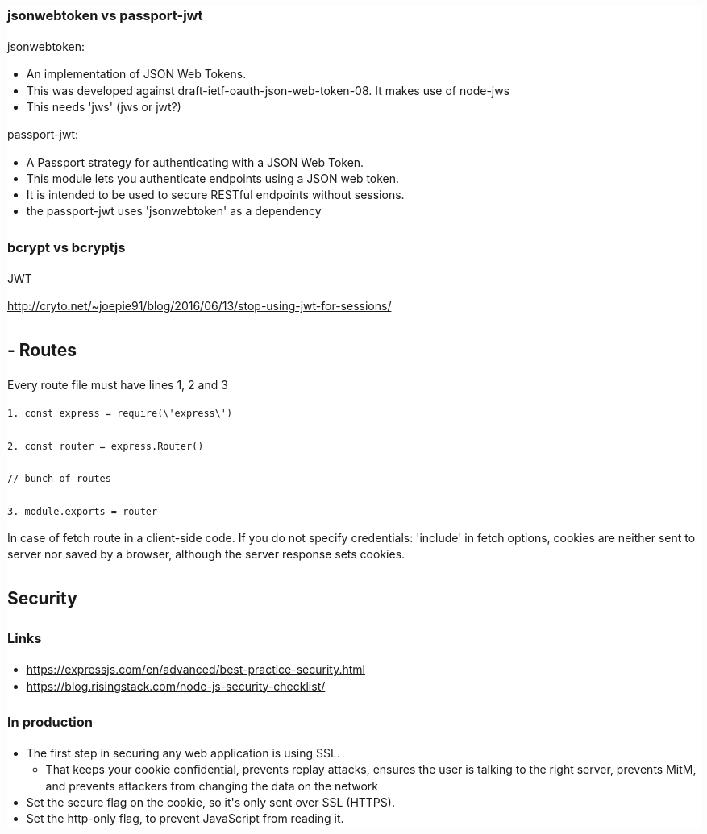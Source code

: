 ### jsonwebtoken vs passport-jwt

jsonwebtoken:

-   An implementation of JSON Web Tokens.
-   This was developed against draft-ietf-oauth-json-web-token-08. It
    makes use of node-jws
-   This needs \'jws\' (jws or jwt?)

passport-jwt:

-   A Passport strategy for authenticating with a JSON Web Token.
-   This module lets you authenticate endpoints using a JSON web token.
-   It is intended to be used to secure RESTful endpoints without
    sessions.
-   the passport-jwt uses \'jsonwebtoken\' as a dependency

### bcrypt vs bcryptjs

JWT

<http://cryto.net/~joepie91/blog/2016/06/13/stop-using-jwt-for-sessions/>

**- Routes**
------------

Every route file must have lines 1, 2 and 3
```
1. const express = require(\'express\')

2. const router = express.Router()

// bunch of routes

3. module.exports = router
```

In case of fetch route in a client-side code. If you do not
specify credentials: \'include\' in fetch options, cookies are neither
sent to server nor saved by a browser, although the server response sets
cookies.

Security
----------

### Links

-   <https://expressjs.com/en/advanced/best-practice-security.html>
-   <https://blog.risingstack.com/node-js-security-checklist/>

### In production

-   The first step in securing any web application is using SSL.
    -   That keeps your cookie confidential, prevents replay attacks,
        ensures the user is talking to the right server, prevents MitM,
        and prevents attackers from changing the data on the network
-   Set the secure flag on the cookie, so it\'s only sent over SSL
    (HTTPS).
-   Set the http-only flag, to prevent JavaScript from reading it.
